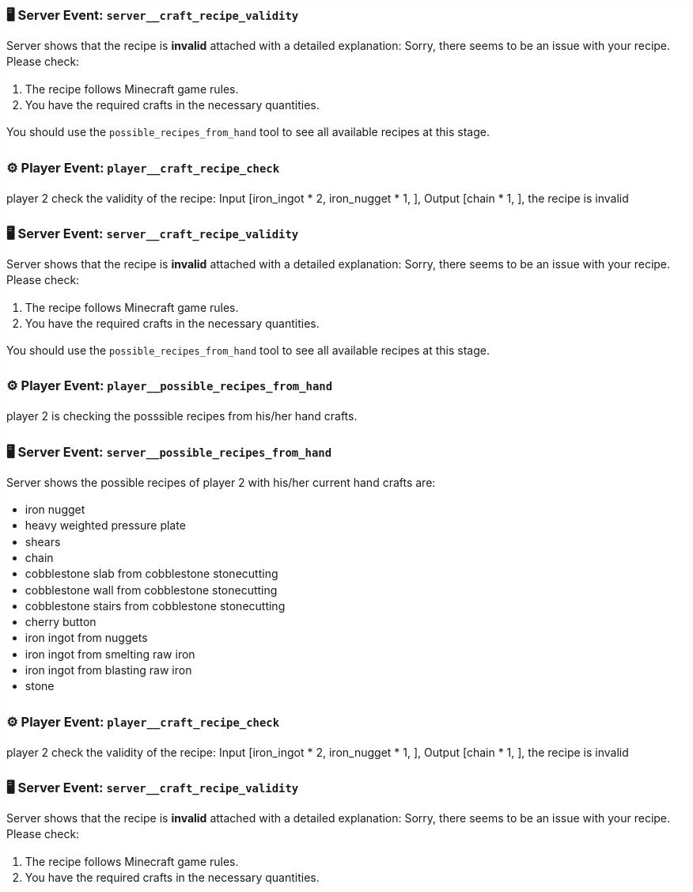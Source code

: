 
### 🖥 Server Event: `server__craft_recipe_validity`
Server shows that the recipe is **invalid** attached with a detailed explanation:
Sorry, there seems to be an issue with your recipe. Please check:
1. The recipe follows Minecraft game rules.
2. You have the required crafts in the necessary quantities.

You should use the `possible_recipes_from_hand` tool to see all available recipes at this stage.


### ⚙️ Player Event: `player__craft_recipe_check`
player 2 check the validity of the recipe: Input [iron_ingot * 2, iron_nugget * 1, ], Output [chain * 1, ], the recipe is invalid


### 🖥 Server Event: `server__craft_recipe_validity`
Server shows that the recipe is **invalid** attached with a detailed explanation:
Sorry, there seems to be an issue with your recipe. Please check:
1. The recipe follows Minecraft game rules.
2. You have the required crafts in the necessary quantities.

You should use the `possible_recipes_from_hand` tool to see all available recipes at this stage.


### ⚙️ Player Event: `player__possible_recipes_from_hand`
player 2 is checking the posssible recipes from his/her hand crafts.


### 🖥 Server Event: `server__possible_recipes_from_hand`
Server shows the possible recipes of player 2 with his/her current hand crafts are: 
   - iron nugget
   - heavy weighted pressure plate
   - shears
   - chain
   - cobblestone slab from cobblestone stonecutting
   - cobblestone wall from cobblestone stonecutting
   - cobblestone stairs from cobblestone stonecutting
   - cherry button
   - iron ingot from nuggets
   - iron ingot from smelting raw iron
   - iron ingot from blasting raw iron
   - stone


### ⚙️ Player Event: `player__craft_recipe_check`
player 2 check the validity of the recipe: Input [iron_ingot * 2, iron_nugget * 1, ], Output [chain * 1, ], the recipe is invalid


### 🖥 Server Event: `server__craft_recipe_validity`
Server shows that the recipe is **invalid** attached with a detailed explanation:
Sorry, there seems to be an issue with your recipe. Please check:
1. The recipe follows Minecraft game rules.
2. You have the required crafts in the necessary quantities.

